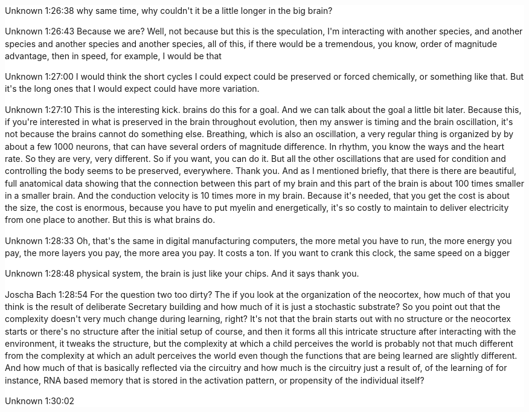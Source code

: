 Unknown 1:26:38
why same time, why couldn't it be a little longer in the big brain?

Unknown 1:26:43
Because we are? Well, not because but this is the speculation, I'm interacting with another species, and another species and another species and another species, all of this, if there would be a tremendous, you know, order of magnitude advantage, then in speed, for example, I would be that

Unknown 1:27:00
I would think the short cycles I could expect could be preserved or forced chemically, or something like that. But it's the long ones that I would expect could have more variation.

Unknown 1:27:10
This is the interesting kick. brains do this for a goal. And we can talk about the goal a little bit later. Because this, if you're interested in what is preserved in the brain throughout evolution, then my answer is timing and the brain oscillation, it's not because the brains cannot do something else. Breathing, which is also an oscillation, a very regular thing is organized by by about a few 1000 neurons, that can have several orders of magnitude difference. In rhythm, you know the ways and the heart rate. So they are very, very different. So if you want, you can do it. But all the other oscillations that are used for condition and controlling the body seems to be preserved, everywhere. Thank you. And as I mentioned briefly, that there is there are beautiful, full anatomical data showing that the connection between this part of my brain and this part of the brain is about 100 times smaller in a smaller brain. And the conduction velocity is 10 times more in my brain. Because it's needed, that you get the cost is about the size, the cost is enormous, because you have to put myelin and energetically, it's so costly to maintain to deliver electricity from one place to another. But this is what brains do.

Unknown 1:28:33
Oh, that's the same in digital manufacturing computers, the more metal you have to run, the more energy you pay, the more layers you pay, the more area you pay. It costs a ton. If you want to crank this clock, the same speed on a bigger

Unknown 1:28:48
physical system, the brain is just like your chips. And it says thank you.

Joscha Bach 1:28:54
For the question two too dirty? The if you look at the organization of the neocortex, how much of that you think is the result of deliberate Secretary building and how much of it is just a stochastic substrate? So you point out that the complexity doesn't very much change during learning, right? It's not that the brain starts out with no structure or the neocortex starts or there's no structure after the initial setup of course, and then it forms all this intricate structure after interacting with the environment, it tweaks the structure, but the complexity at which a child perceives the world is probably not that much different from the complexity at which an adult perceives the world even though the functions that are being learned are slightly different. And how much of that is basically reflected via the circuitry and how much is the circuitry just a result of, of the learning of for instance, RNA based memory that is stored in the activation pattern, or propensity of the individual itself?

Unknown 1:30:02